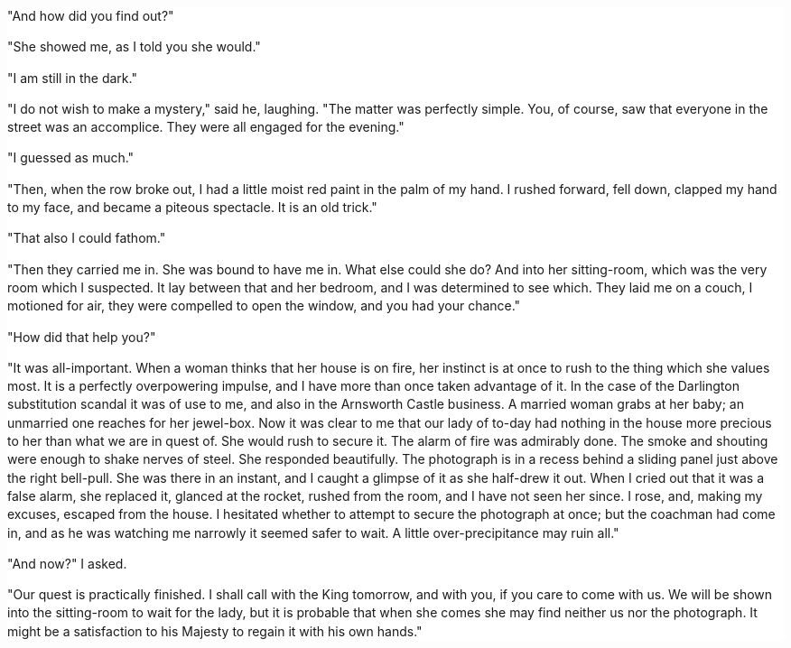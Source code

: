 "And how did you find out?"

"She showed me, as I told you she would."

"I am still in the dark."

"I do not wish to make a mystery," said he, laughing. "The
matter was perfectly simple. You, of course, saw that everyone
in the street was an accomplice. They were all engaged for the
evening."

"I guessed as much."

"Then, when the row broke out, I had a little moist red paint
in the palm of my hand. I rushed forward, fell down, clapped
my hand to my face, and became a piteous spectacle. It is an
old trick."

"That also I could fathom."

"Then they carried me in. She was bound to have me in.
What else could she do? And into her sitting-room, which was
the very room which I suspected. It lay between that and her
bedroom, and I was determined to see which. They laid me on
a couch, I motioned for air, they were compelled to open the
window, and you had your chance."

"How did that help you?"

"It was all-important. When a woman thinks that her house is
on fire, her instinct is at once to rush to the thing which she
values most. It is a perfectly overpowering impulse, and I have
more than once taken advantage of it. In the case of the Darlington
substitution scandal it was of use to me, and also in the
Arnsworth Castle business. A married woman grabs at her
baby; an unmarried one reaches for her jewel-box. Now it was
clear to me that our lady of to-day had nothing in the house
more precious to her than what we are in quest of. She would
rush to secure it. The alarm of fire was admirably done. The
smoke and shouting were enough to shake nerves of steel. She
responded beautifully. The photograph is in a recess behind a
sliding panel just above the right bell-pull. She was there in an
instant, and I caught a glimpse of it as she half-drew it out.
When I cried out that it was a false alarm, she replaced it,
glanced at the rocket, rushed from the room, and I have not
seen her since. I rose, and, making my excuses, escaped from
the house. I hesitated whether to attempt to secure the photograph
at once; but the coachman had come in, and as he was
watching me narrowly it seemed safer to wait. A little over-precipitance
may ruin all."

"And now?" I asked.

"Our quest is practically finished. I shall call with the King tomorrow,
and with you, if you care to come with us. We will be
shown into the sitting-room to wait for the lady, but it is probable
that when she comes she may find neither us nor the photograph.
It might be a satisfaction to his Majesty to regain it
with his own hands."
